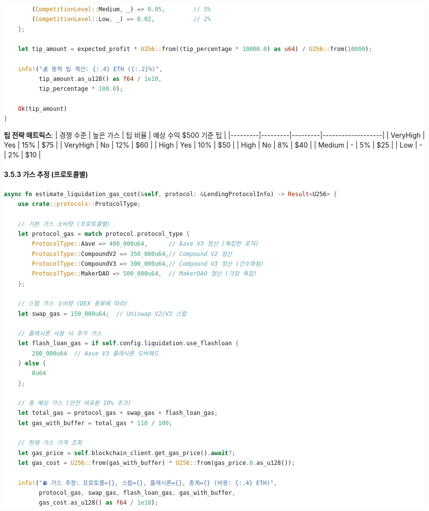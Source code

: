 ```rust
        (CompetitionLevel::Medium, _) => 0.05,        // 5%
        (CompetitionLevel::Low, _) => 0.02,           // 2%
    };

    let tip_amount = expected_profit * U256::from((tip_percentage * 10000.0) as u64) / U256::from(10000);

    info!("💰 동적 팁 계산: {:.4} ETH ({:.2}%)",
          tip_amount.as_u128() as f64 / 1e18,
          tip_percentage * 100.0);

    Ok(tip_amount)
}
```

**팁 전략 매트릭스**:
| 경쟁 수준 | 높은 가스 | 팁 비율 | 예상 수익 $500 기준 팁 |
|---------|---------|---------|-------------------|
| VeryHigh | Yes | 15% | $75 |
| VeryHigh | No | 12% | $60 |
| High | Yes | 10% | $50 |
| High | No | 8% | $40 |
| Medium | - | 5% | $25 |
| Low | - | 2% | $10 |

#### 3.5.3 가스 추정 (프로토콜별)

```rust
async fn estimate_liquidation_gas_cost(&self, protocol: &LendingProtocolInfo) -> Result<U256> {
    use crate::protocols::ProtocolType;

    // 기본 가스 소비량 (프로토콜별)
    let protocol_gas = match protocol.protocol_type {
        ProtocolType::Aave => 400_000u64,      // Aave V3 청산 (복잡한 로직)
        ProtocolType::CompoundV2 => 350_000u64,// Compound V2 청산
        ProtocolType::CompoundV3 => 300_000u64,// Compound V3 청산 (간소화됨)
        ProtocolType::MakerDAO => 500_000u64,  // MakerDAO 청산 (가장 복잡)
    };

    // 스왑 가스 소비량 (DEX 종류에 따라)
    let swap_gas = 150_000u64;  // Uniswap V2/V3 스왑

    // 플래시론 사용 시 추가 가스
    let flash_loan_gas = if self.config.liquidation.use_flashloan {
        200_000u64  // Aave V3 플래시론 오버헤드
    } else {
        0u64
    };

    // 총 예상 가스 (안전 여유분 10% 추가)
    let total_gas = protocol_gas + swap_gas + flash_loan_gas;
    let gas_with_buffer = total_gas * 110 / 100;

    // 현재 가스 가격 조회
    let gas_price = self.blockchain_client.get_gas_price().await?;
    let gas_cost = U256::from(gas_with_buffer) * U256::from(gas_price.0.as_u128());

    info!("⛽ 가스 추정: 프로토콜={}, 스왑={}, 플래시론={}, 총계={} (비용: {:.4} ETH)",
          protocol_gas, swap_gas, flash_loan_gas, gas_with_buffer,
          gas_cost.as_u128() as f64 / 1e18);
```